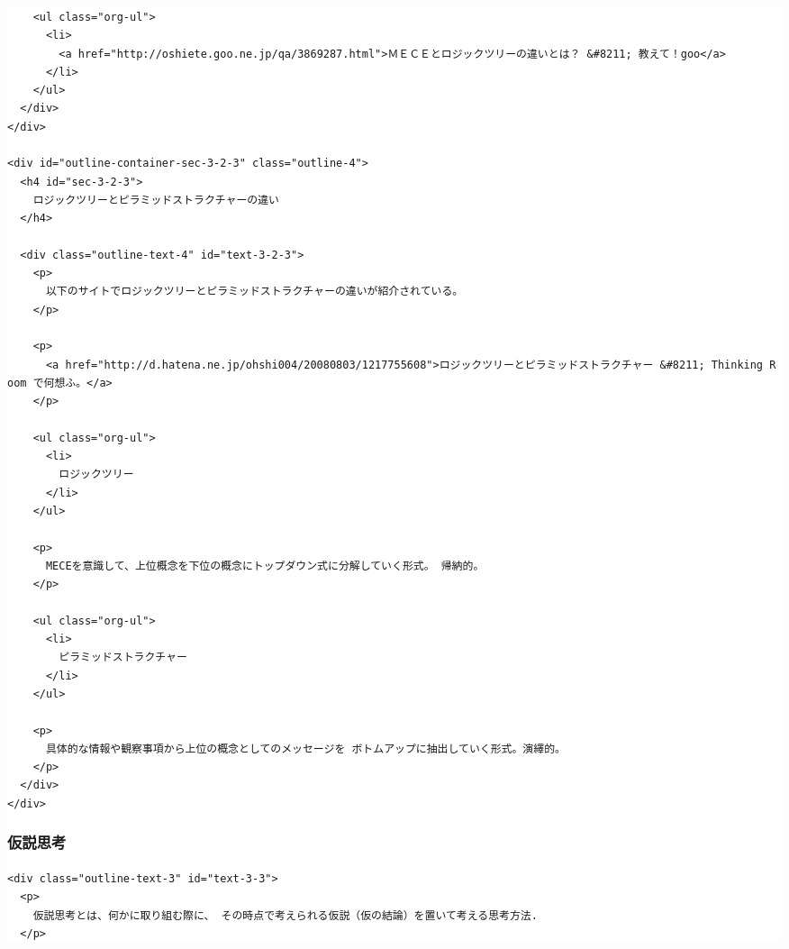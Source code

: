         <ul class="org-ul">
          <li>
            <a href="http://oshiete.goo.ne.jp/qa/3869287.html">ＭＥＣＥとロジックツリーの違いとは？ &#8211; 教えて！goo</a>
          </li>
        </ul>
      </div>
    </div>
    
    <div id="outline-container-sec-3-2-3" class="outline-4">
      <h4 id="sec-3-2-3">
        ロジックツリーとピラミッドストラクチャーの違い
      </h4>
      
      <div class="outline-text-4" id="text-3-2-3">
        <p>
          以下のサイトでロジックツリーとピラミッドストラクチャーの違いが紹介されている。
        </p>
        
        <p>
          <a href="http://d.hatena.ne.jp/ohshi004/20080803/1217755608">ロジックツリーとピラミッドストラクチャー &#8211; Thinking Room で何想ふ。</a>
        </p>
        
        <ul class="org-ul">
          <li>
            ロジックツリー
          </li>
        </ul>
        
        <p>
          MECEを意識して、上位概念を下位の概念にトップダウン式に分解していく形式。 帰納的。
        </p>
        
        <ul class="org-ul">
          <li>
            ピラミッドストラクチャー
          </li>
        </ul>
        
        <p>
          具体的な情報や観察事項から上位の概念としてのメッセージを ボトムアップに抽出していく形式。演繹的。
        </p>
      </div>
    </div>
  </div>
  
  <div id="outline-container-sec-3-3" class="outline-3">
    <h3 id="sec-3-3">
      仮説思考
    </h3>
    
    <div class="outline-text-3" id="text-3-3">
      <p>
        仮説思考とは、何かに取り組む際に、 その時点で考えられる仮説（仮の結論）を置いて考える思考方法.
      </p>
      
